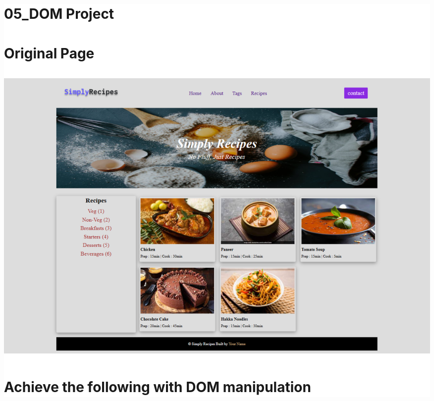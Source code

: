 # 05_DOM Project
# Original Page

## ![Original Page](./original/DOM5.png)

#  Achieve the following with DOM manipulation
